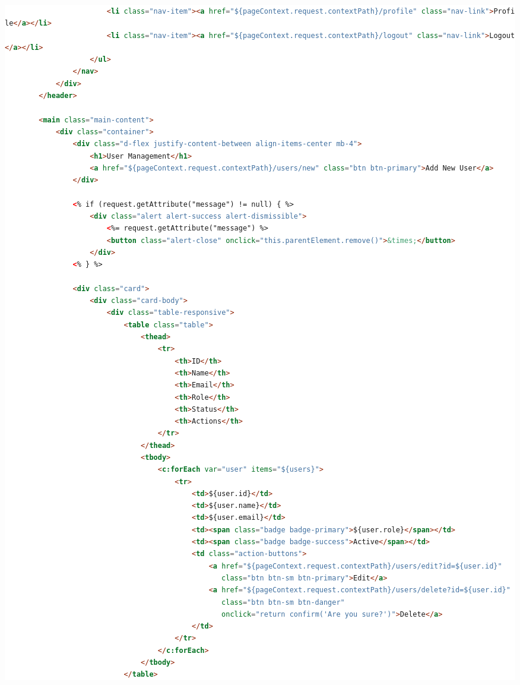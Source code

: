 ```html
                        <li class="nav-item"><a href="${pageContext.request.contextPath}/profile" class="nav-link">Profile</a></li>
                        <li class="nav-item"><a href="${pageContext.request.contextPath}/logout" class="nav-link">Logout</a></li>
                    </ul>
                </nav>
            </div>
        </header>

        <main class="main-content">
            <div class="container">
                <div class="d-flex justify-content-between align-items-center mb-4">
                    <h1>User Management</h1>
                    <a href="${pageContext.request.contextPath}/users/new" class="btn btn-primary">Add New User</a>
                </div>

                <% if (request.getAttribute("message") != null) { %>
                    <div class="alert alert-success alert-dismissible">
                        <%= request.getAttribute("message") %>
                        <button class="alert-close" onclick="this.parentElement.remove()">&times;</button>
                    </div>
                <% } %>

                <div class="card">
                    <div class="card-body">
                        <div class="table-responsive">
                            <table class="table">
                                <thead>
                                    <tr>
                                        <th>ID</th>
                                        <th>Name</th>
                                        <th>Email</th>
                                        <th>Role</th>
                                        <th>Status</th>
                                        <th>Actions</th>
                                    </tr>
                                </thead>
                                <tbody>
                                    <c:forEach var="user" items="${users}">
                                        <tr>
                                            <td>${user.id}</td>
                                            <td>${user.name}</td>
                                            <td>${user.email}</td>
                                            <td><span class="badge badge-primary">${user.role}</span></td>
                                            <td><span class="badge badge-success">Active</span></td>
                                            <td class="action-buttons">
                                                <a href="${pageContext.request.contextPath}/users/edit?id=${user.id}" 
                                                   class="btn btn-sm btn-primary">Edit</a>
                                                <a href="${pageContext.request.contextPath}/users/delete?id=${user.id}" 
                                                   class="btn btn-sm btn-danger" 
                                                   onclick="return confirm('Are you sure?')">Delete</a>
                                            </td>
                                        </tr>
                                    </c:forEach>
                                </tbody>
                            </table>
```